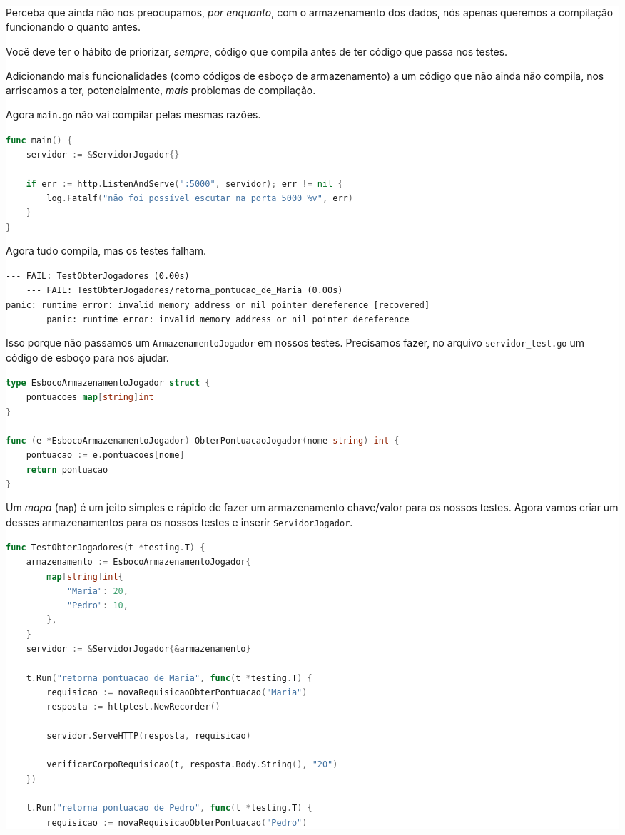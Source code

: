 
Perceba que ainda não nos preocupamos, _por enquanto_, com o armazenamento dos dados, nós apenas queremos a compilação funcionando o quanto antes.

Você deve ter o hábito de priorizar, _sempre_, código que compila antes de ter código que passa nos testes.

Adicionando mais funcionalidades \(como códigos de esboço de armazenamento\) a um código que não ainda não compila, nos arriscamos a ter, potencialmente, _mais_ problemas de compilação.

Agora `main.go` não vai compilar pelas mesmas razões.

```go
func main() {
    servidor := &ServidorJogador{}

    if err := http.ListenAndServe(":5000", servidor); err != nil {
        log.Fatalf("não foi possível escutar na porta 5000 %v", err)
    }
}
```

Agora tudo compila, mas os testes falham.

```text
--- FAIL: TestObterJogadores (0.00s)
    --- FAIL: TestObterJogadores/retorna_pontucao_de_Maria (0.00s)
panic: runtime error: invalid memory address or nil pointer dereference [recovered]
        panic: runtime error: invalid memory address or nil pointer dereference
```

Isso porque não passamos um `ArmazenamentoJogador` em nossos testes. Precisamos fazer, no arquivo `servidor_test.go` um código de esboço para nos ajudar.

```go
type EsbocoArmazenamentoJogador struct {
    pontuacoes map[string]int
}

func (e *EsbocoArmazenamentoJogador) ObterPontuacaoJogador(nome string) int {
    pontuacao := e.pontuacoes[nome]
    return pontuacao
}
```

Um _mapa_ \(`map`\) é um jeito simples e rápido de fazer um armazenamento chave/valor para os nossos testes. Agora vamos criar um desses armazenamentos para os nossos testes e inserir `ServidorJogador`.

```go
func TestObterJogadores(t *testing.T) {
    armazenamento := EsbocoArmazenamentoJogador{
        map[string]int{
            "Maria": 20,
            "Pedro": 10,
        },
    }
    servidor := &ServidorJogador{&armazenamento}

    t.Run("retorna pontuacao de Maria", func(t *testing.T) {
        requisicao := novaRequisicaoObterPontuacao("Maria")
        resposta := httptest.NewRecorder()

        servidor.ServeHTTP(resposta, requisicao)

        verificarCorpoRequisicao(t, resposta.Body.String(), "20")
    })

    t.Run("retorna pontuacao de Pedro", func(t *testing.T) {
        requisicao := novaRequisicaoObterPontuacao("Pedro")
```